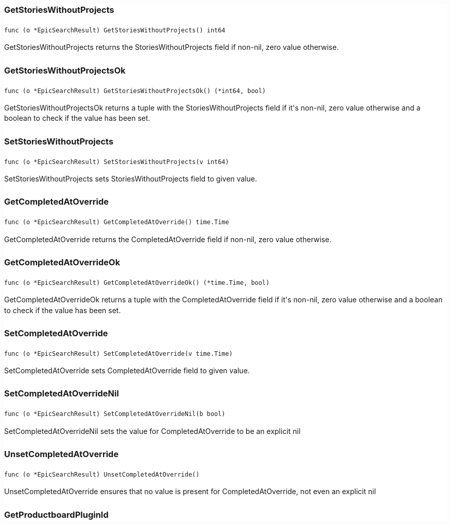 
### GetStoriesWithoutProjects

`func (o *EpicSearchResult) GetStoriesWithoutProjects() int64`

GetStoriesWithoutProjects returns the StoriesWithoutProjects field if non-nil, zero value otherwise.

### GetStoriesWithoutProjectsOk

`func (o *EpicSearchResult) GetStoriesWithoutProjectsOk() (*int64, bool)`

GetStoriesWithoutProjectsOk returns a tuple with the StoriesWithoutProjects field if it's non-nil, zero value otherwise
and a boolean to check if the value has been set.

### SetStoriesWithoutProjects

`func (o *EpicSearchResult) SetStoriesWithoutProjects(v int64)`

SetStoriesWithoutProjects sets StoriesWithoutProjects field to given value.


### GetCompletedAtOverride

`func (o *EpicSearchResult) GetCompletedAtOverride() time.Time`

GetCompletedAtOverride returns the CompletedAtOverride field if non-nil, zero value otherwise.

### GetCompletedAtOverrideOk

`func (o *EpicSearchResult) GetCompletedAtOverrideOk() (*time.Time, bool)`

GetCompletedAtOverrideOk returns a tuple with the CompletedAtOverride field if it's non-nil, zero value otherwise
and a boolean to check if the value has been set.

### SetCompletedAtOverride

`func (o *EpicSearchResult) SetCompletedAtOverride(v time.Time)`

SetCompletedAtOverride sets CompletedAtOverride field to given value.


### SetCompletedAtOverrideNil

`func (o *EpicSearchResult) SetCompletedAtOverrideNil(b bool)`

 SetCompletedAtOverrideNil sets the value for CompletedAtOverride to be an explicit nil

### UnsetCompletedAtOverride
`func (o *EpicSearchResult) UnsetCompletedAtOverride()`

UnsetCompletedAtOverride ensures that no value is present for CompletedAtOverride, not even an explicit nil
### GetProductboardPluginId

